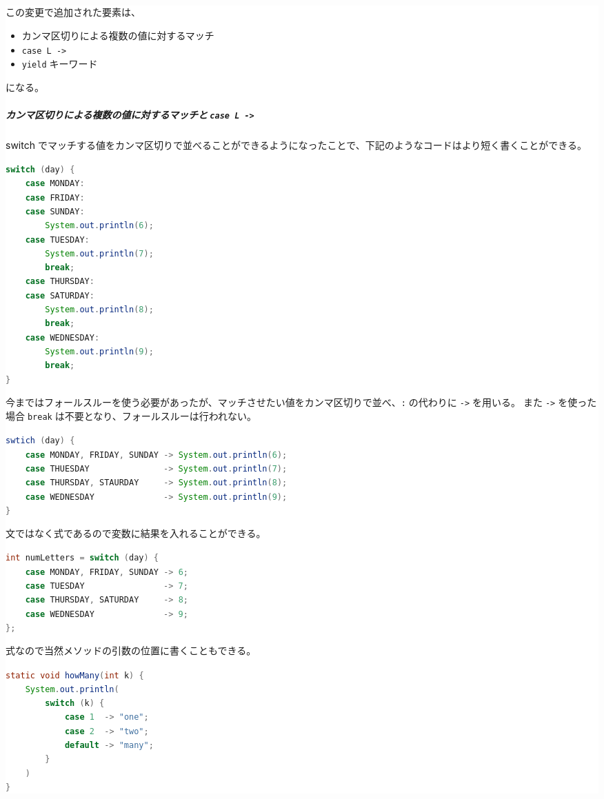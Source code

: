 この変更で追加された要素は、

- カンマ区切りによる複数の値に対するマッチ
- `case L ->`
- `yield` キーワード

になる。

##### カンマ区切りによる複数の値に対するマッチと `case L ->`

switch でマッチする値をカンマ区切りで並べることができるようになったことで、下記のようなコードはより短く書くことができる。

```java showLineNumbers
switch (day) {
    case MONDAY:
    case FRIDAY:
    case SUNDAY:
        System.out.println(6);
    case TUESDAY:
        System.out.println(7);
        break;
    case THURSDAY:
    case SATURDAY:
        System.out.println(8);
        break;
    case WEDNESDAY:
        System.out.println(9);
        break;
}
```

今まではフォールスルーを使う必要があったが、マッチさせたい値をカンマ区切りで並べ、`:` の代わりに `->` を用いる。
また `->` を使った場合 `break` は不要となり、フォールスルーは行われない。

```java showLineNumbers
swtich (day) {
    case MONDAY, FRIDAY, SUNDAY -> System.out.println(6);
    case THUESDAY               -> System.out.println(7);
    case THURSDAY, STAURDAY     -> System.out.println(8);
    case WEDNESDAY              -> System.out.println(9);
}
```

文ではなく式であるので変数に結果を入れることができる。

```java showLineNumbers
int numLetters = switch (day) {
    case MONDAY, FRIDAY, SUNDAY -> 6;
    case TUESDAY                -> 7;
    case THURSDAY, SATURDAY     -> 8;
    case WEDNESDAY              -> 9;
};
```

式なので当然メソッドの引数の位置に書くこともできる。

```java showLineNumbers
static void howMany(int k) {
    System.out.println(
        switch (k) {
            case 1  -> "one";
            case 2  -> "two";
            default -> "many";
        }
    )
}
```
